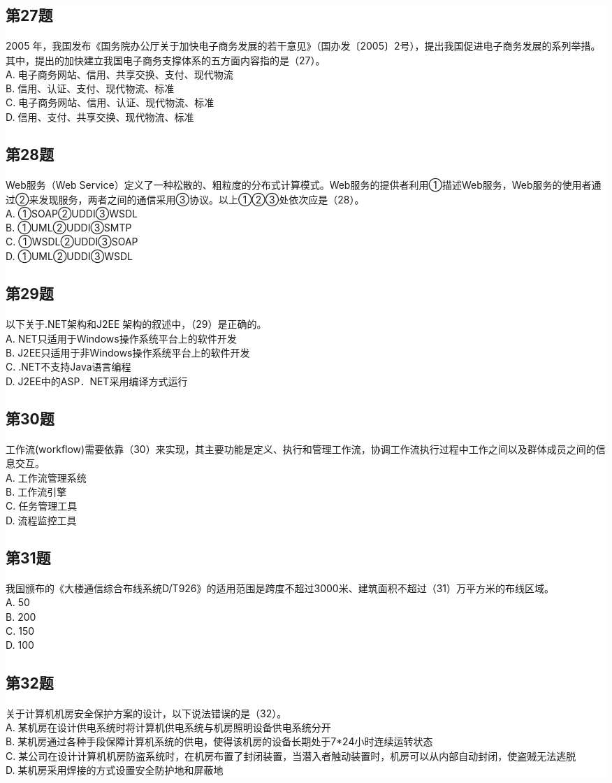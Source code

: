 
## 第27题 ##

2005 年，我国发布《国务院办公厅关于加快电子商务发展的若干意见》（国办发〔2005〕2号），提出我国促进电子商务发展的系列举措。其中，提出的加快建立我国电子商务支撑体系的五方面内容指的是（27）。  
A. 电子商务网站、信用、共享交换、支付、现代物流  
B. 信用、认证、支付、现代物流、标准  
C. 电子商务网站、信用、认证、现代物流、标准  
D. 信用、支付、共享交换、现代物流、标准  


## 第28题 ##

Web服务（Web Service）定义了一种松散的、粗粒度的分布式计算模式。Web服务的提供者利用①描述Web服务，Web服务的使用者通过②来发现服务，两者之间的通信采用③协议。以上①②③处依次应是（28）。  
A. ①SOAP②UDDI③WSDL  
B. ①UML②UDDI③SMTP  
C. ①WSDL②UDDI③SOAP  
D. ①UML②UDDI③WSDL  


## 第29题 ##

以下关于.NET架构和J2EE 架构的叙述中，（29）是正确的。  
A. NET只适用于Windows操作系统平台上的软件开发  
B. J2EE只适用于非Windows操作系统平台上的软件开发  
C. .NET不支持Java语言编程  
D. J2EE中的ASP．NET采用编译方式运行  


## 第30题 ##

工作流(workflow)需要依靠（30）来实现，其主要功能是定义、执行和管理工作流，协调工作流执行过程中工作之间以及群体成员之间的信息交互。  
A. 工作流管理系统  
B. 工作流引擎  
C. 任务管理工具  
D. 流程监控工具  


## 第31题 ##

我国颁布的《大楼通信综合布线系统D/T926》的适用范围是跨度不超过3000米、建筑面积不超过（31）万平方米的布线区域。  
A. 50  
B. 200  
C. 150  
D. 100  


## 第32题 ##

关于计算机机房安全保护方案的设计，以下说法错误的是（32）。  
A. 某机房在设计供电系统时将计算机供电系统与机房照明设备供电系统分开  
B. 某机房通过各种手段保障计算机系统的供电，使得该机房的设备长期处于7\*24小时连续运转状态  
C. 某公司在设计计算机机房防盗系统时，在机房布置了封闭装置，当潜入者触动装置时，机房可以从内部自动封闭，使盗贼无法逃脱  
D. 某机房采用焊接的方式设置安全防护地和屏蔽地  
